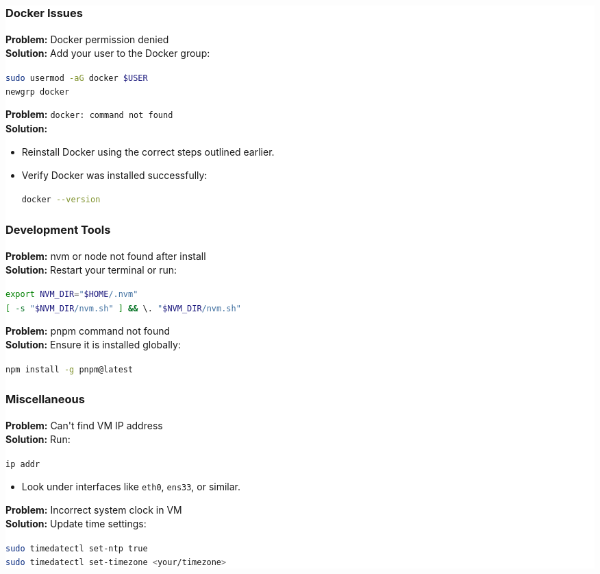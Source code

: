 ### Docker Issues

**Problem:** Docker permission denied  
**Solution:** Add your user to the Docker group:

  ```sh
  sudo usermod -aG docker $USER
  newgrp docker
  ```

**Problem:** `docker: command not found`  
**Solution:**

- Reinstall Docker using the correct steps outlined earlier.
- Verify Docker was installed successfully:

  ```sh
  docker --version
  ```

### Development Tools

**Problem:** nvm or node not found after install  
**Solution:** Restart your terminal or run:

  ```sh
  export NVM_DIR="$HOME/.nvm"
  [ -s "$NVM_DIR/nvm.sh" ] && \. "$NVM_DIR/nvm.sh"
  ```

**Problem:** pnpm command not found  
**Solution:** Ensure it is installed globally:

  ```sh
  npm install -g pnpm@latest
  ```

### Miscellaneous

**Problem:** Can't find VM IP address  
**Solution:** Run:

  ```sh
  ip addr
  ```

- Look under interfaces like `eth0`, `ens33`, or similar.

**Problem:** Incorrect system clock in VM  
**Solution:** Update time settings:

  ```sh
  sudo timedatectl set-ntp true
  sudo timedatectl set-timezone <your/timezone>
  ```
